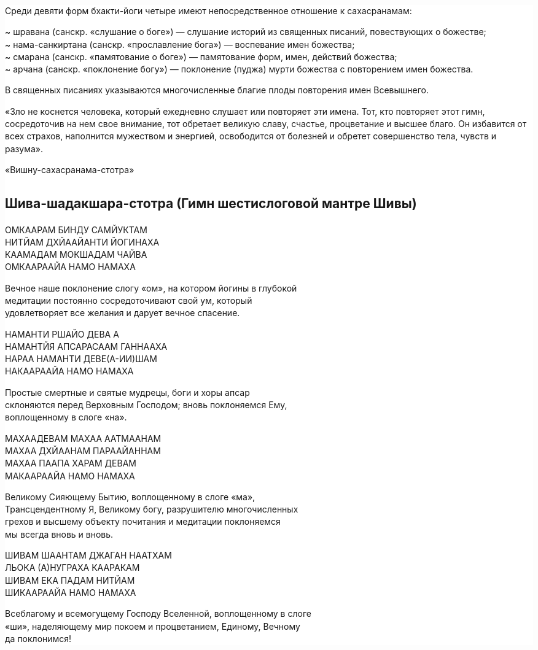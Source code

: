 Среди девяти форм бхакти-йоги четыре имеют непосредственное отношение к сахасранамам:

\~ шравана (санскр. «слушание о боге») — слушание историй из священных писаний, повествующих о божестве; \
\~ нама-санкиртана (санскр. «прославление бога») — воспевание имен божества; \
\~ смарана (санскр. «памятование о боге») — памятование форм, имен, действий божества; \
\~ арчана (санскр. «поклонение богу») — поклонение (пуджа) мурти божества с повторением имен божества.

В священных писаниях указываются многочисленные благие плоды повторения имен Всевышнего.

«Зло не коснется человека, который ежедневно слушает или повторяет эти имена. Тот, кто повторяет этот гимн, сосредоточив на нем свое внимание, тот обретает великую славу, счастье, процветание и высшее благо. Он избавится от всех страхов, наполнится мужеством и энергией, освободится от болезней и обретет совершенство тела, чувств и разума».

«Вишну-сахасранама-стотра»

## Шива-шадакшара-стотра (Гимн шестислоговой мантре Шивы)
 ОМКААРАМ БИНДУ САМЙУКТАМ \
 НИТЙАМ ДХЙААЙАНТИ ЙОГИНАХА \
 КААМАДАМ МОКШАДАМ ЧАЙВА \
 ОМКААРААЙА НАМО НАМАХА 

 Вечное наше поклонение слогу «ом», на котором йогины в глубокой \
 медитации постоянно сосредоточивают свой ум, который \
 удовлетворяет все желания и дарует вечное спасение.

 НАМАНТИ РШАЙО ДЕВА А \
 НАМАНТЙЯ АПСАРАСААМ ГАННААХА \
 НАРАА НАМАНТИ ДЕВЕ(А-ИИ)ШАМ \
 НАКААРААЙА НАМО НАМАХА

 Простые смертные и святые мудрецы, боги и хоры апсар \
 склоняются перед Верховным Господом; вновь поклоняемся Ему, \
 воплощенному в слоге «на».

 МАХААДЕВАМ МАХАА ААТМААНАМ \
 МАХАА ДХЙААНАМ ПАРААЙАННАМ \
 МАХАА ПААПА ХАРАМ ДЕВАМ \
 МАКААРААЙА НАМО НАМАХА

 Великому Сияющему Бытию, воплощенному в слоге «ма», \
 Трансцендентному Я, Великому богу, разрушителю многочисленных \
 грехов и высшему объекту почитания и медитации поклоняемся \
 мы всегда вновь и вновь.

 ШИВАМ ШААНТАМ ДЖАГАН НААТХАМ \
 ЛЬОКА (А)НУГРАХА КААРАКАМ \
 ШИВАМ ЕКА ПАДАМ НИТЙАМ \
 ШИКААРААЙА НАМО НАМАХА

 Всеблагому и всемогущему Господу Вселенной, воплощенному в слоге \
 «ши», наделяющему мир покоем и процветанием, Единому, Вечному \
 да поклонимся!
